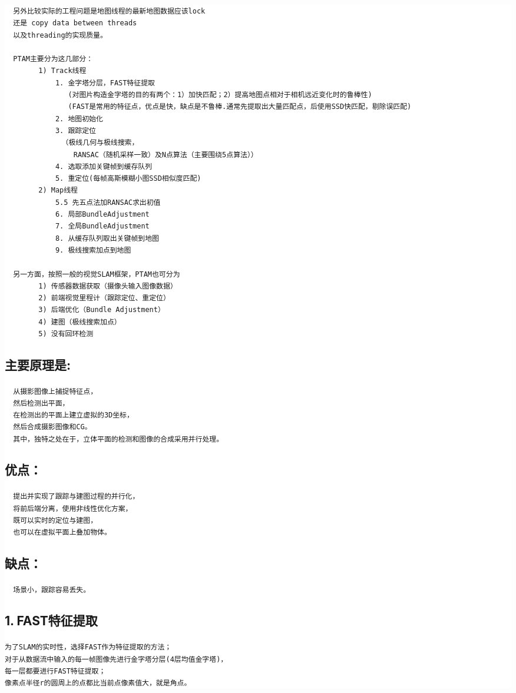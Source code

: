       另外比较实际的工程问题是地图线程的最新地图数据应该lock 
      还是 copy data between threads
      以及threading的实现质量。
      
      PTAM主要分为这几部分：
            1) Track线程
                1. 金字塔分层，FAST特征提取
                   (对图片构造金字塔的目的有两个：1）加快匹配；2）提高地图点相对于相机远近变化时的鲁棒性)
                   (FAST是常用的特征点，优点是快，缺点是不鲁棒.通常先提取出大量匹配点，后使用SSD快匹配，剔除误匹配)
                2. 地图初始化
                3. 跟踪定位
               　　（极线几何与极线搜索，
               　　  RANSAC（随机采样一致）及N点算法（主要围绕5点算法））
                4. 选取添加关键帧到缓存队列
                5. 重定位(每帧高斯模糊小图SSD相似度匹配)
            2) Map线程
                5.5 先五点法加RANSAC求出初值
                6. 局部BundleAdjustment
                7. 全局BundleAdjustment
                8. 从缓存队列取出关键帧到地图
                9. 极线搜索加点到地图
                
      另一方面，按照一般的视觉SLAM框架，PTAM也可分为
            1) 传感器数据获取（摄像头输入图像数据）
            2) 前端视觉里程计（跟踪定位、重定位）
            3) 后端优化（Bundle Adjustment）
            4) 建图（极线搜索加点）
            5) 没有回环检测

## 主要原理是: 
      从摄影图像上捕捉特征点，
      然后检测出平面，
      在检测出的平面上建立虚拟的3D坐标，
      然后合成摄影图像和CG。
      其中，独特之处在于，立体平面的检测和图像的合成采用并行处理。

## 优点：
      提出并实现了跟踪与建图过程的并行化，
      将前后端分离，使用非线性优化方案，
      既可以实时的定位与建图，
      也可以在虚拟平面上叠加物体。

## 缺点：
      场景小，跟踪容易丢失。
      
## 1. FAST特征提取
    为了SLAM的实时性，选择FAST作为特征提取的方法；
    对于从数据流中输入的每一帧图像先进行金字塔分层(4层均值金字塔)，
    每一层都要进行FAST特征提取；
    像素点半径r的圆周上的点都比当前点像素值大，就是角点。
    